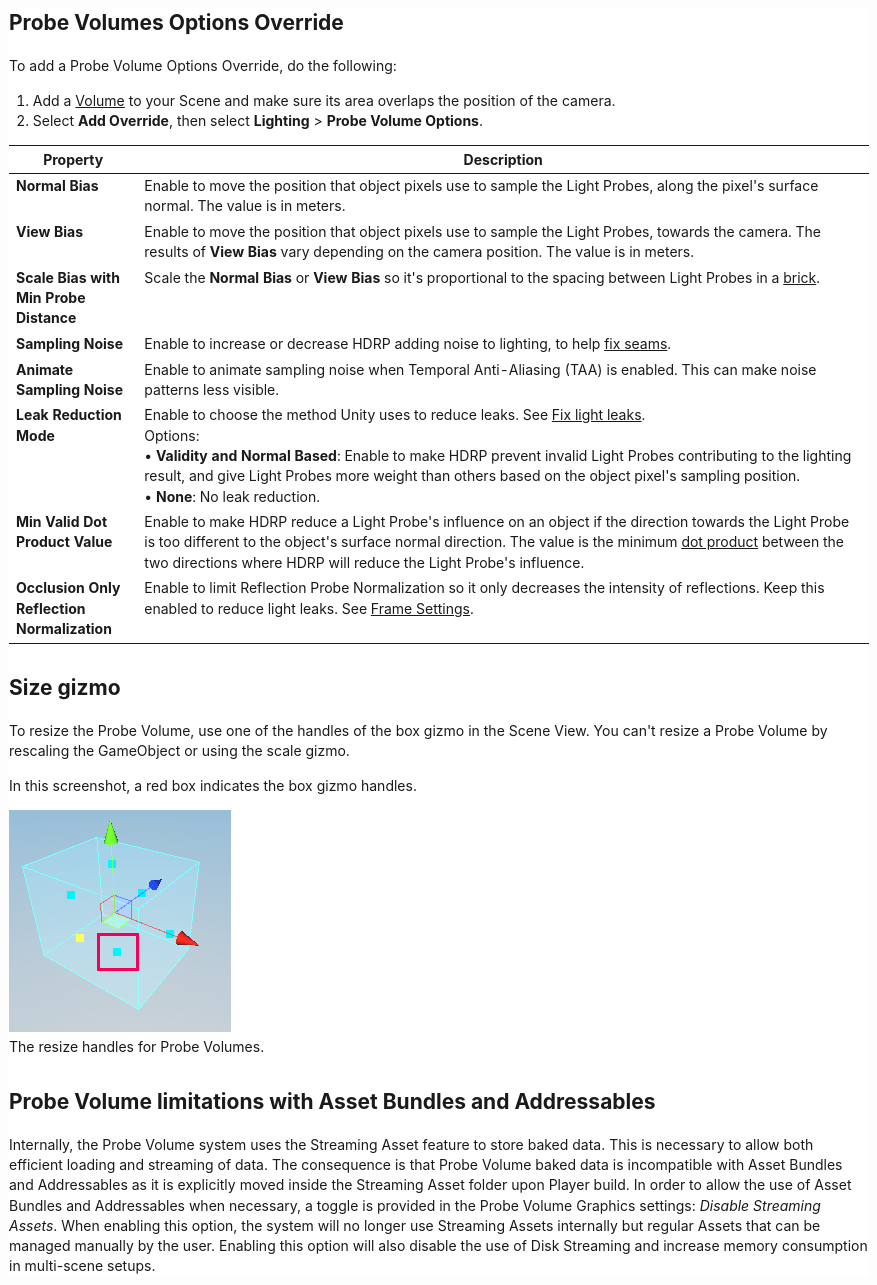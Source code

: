## Probe Volumes Options Override
<a name="pv-voloverride"></a>

To add a Probe Volume Options Override, do the following:

1. Add a [Volume](understand-volumes.md) to your Scene and make sure its area overlaps the position of the camera.
2. Select **Add Override**, then select **Lighting** > **Probe Volume Options**.

| **Property**                           | **Description** |
|------------------------------------|-------------|
| **Normal Bias**   | Enable to move the position that object pixels use to sample the Light Probes, along the pixel's surface normal. The value is in meters. |
| **View Bias**  | Enable to move the position that object pixels use to sample the Light Probes, towards the camera. The results of **View Bias** vary depending on the camera position. The value is in meters. |
| **Scale Bias with Min Probe Distance** | Scale the **Normal Bias** or **View Bias** so it's proportional to the spacing between Light Probes in a [brick](probevolumes-concept.md#brick-size-and-light-probe-density). |
| **Sampling Noise** | Enable to increase or decrease HDRP adding noise to lighting, to help [fix seams](probevolumes-fixissues.md#fix-seams). |
| **Animate Sampling Noise** | Enable to animate sampling noise when Temporal Anti-Aliasing (TAA) is enabled. This can make noise patterns less visible. |
| **Leak Reduction Mode** | Enable to choose the method Unity uses to reduce leaks. See [Fix light leaks](probevolumes-fixissues.md#fix-light-leaks).<br/>Options:<br/>&#8226; **Validity and Normal Based**: Enable to make HDRP prevent invalid Light Probes contributing to the lighting result, and give Light Probes more weight than others based on the object pixel's sampling position.<br/>&#8226; **None**: No leak reduction.
| **Min Valid Dot Product Value** | Enable to make HDRP reduce a Light Probe's influence on an object if the direction towards the Light Probe is too different to the object's surface normal direction. The value is the minimum [dot product](https://docs.unity3d.com/ScriptReference/Vector3.Dot.html) between the two directions where HDRP will reduce the Light Probe's influence. |
| **Occlusion Only Reflection Normalization** | Enable to limit Reflection Probe Normalization so it only decreases the intensity of reflections. Keep this enabled to reduce light leaks. See [Frame Settings](frame-settings-reference.md#lighting). |

## Size gizmo
<a name ="size-gizmo"></a>
To resize the Probe Volume, use one of the handles of the box gizmo in the Scene View. You can't resize a Probe Volume by rescaling the GameObject or using the scale gizmo.

In this screenshot, a red box indicates the box gizmo handles.

![](Images/ProbeVolume-Size-gizmo.png)<br/>
The resize handles for Probe Volumes.

## Probe Volume limitations with Asset Bundles and Addressables
<a name ="pv-assetbundles"></a>
Internally, the Probe Volume system uses the Streaming Asset feature to store baked data. This is necessary to allow both efficient loading and streaming of data. The consequence is that Probe Volume baked data is incompatible with Asset Bundles and Addressables as it is explicitly moved inside the Streaming Asset folder upon Player build.
In order to allow the use of Asset Bundles and Addressables when necessary, a toggle is provided in the Probe Volume Graphics settings: *Disable Streaming Assets*. When enabling this option, the system will no longer use Streaming Assets internally but regular Assets that can be managed manually by the user.
Enabling this option will also disable the use of Disk Streaming and increase memory consumption in multi-scene setups.
